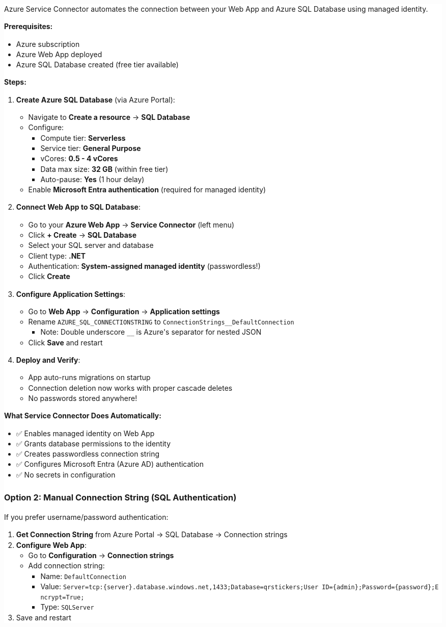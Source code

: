 Azure Service Connector automates the connection between your Web App and Azure SQL Database using managed identity.

**Prerequisites:**
- Azure subscription
- Azure Web App deployed
- Azure SQL Database created (free tier available)

**Steps:**

1. **Create Azure SQL Database** (via Azure Portal):
   - Navigate to **Create a resource** → **SQL Database**
   - Configure:
     - Compute tier: **Serverless**
     - Service tier: **General Purpose**
     - vCores: **0.5 - 4 vCores**
     - Data max size: **32 GB** (within free tier)
     - Auto-pause: **Yes** (1 hour delay)
   - Enable **Microsoft Entra authentication** (required for managed identity)

2. **Connect Web App to SQL Database**:
   - Go to your **Azure Web App** → **Service Connector** (left menu)
   - Click **+ Create** → **SQL Database**
   - Select your SQL server and database
   - Client type: **.NET**
   - Authentication: **System-assigned managed identity** (passwordless!)
   - Click **Create**

3. **Configure Application Settings**:
   - Go to **Web App** → **Configuration** → **Application settings**
   - Rename `AZURE_SQL_CONNECTIONSTRING` to `ConnectionStrings__DefaultConnection`
     - Note: Double underscore `__` is Azure's separator for nested JSON
   - Click **Save** and restart

4. **Deploy and Verify**:
   - App auto-runs migrations on startup
   - Connection deletion now works with proper cascade deletes
   - No passwords stored anywhere!

**What Service Connector Does Automatically:**
- ✅ Enables managed identity on Web App
- ✅ Grants database permissions to the identity
- ✅ Creates passwordless connection string
- ✅ Configures Microsoft Entra (Azure AD) authentication
- ✅ No secrets in configuration

### Option 2: Manual Connection String (SQL Authentication)

If you prefer username/password authentication:

1. **Get Connection String** from Azure Portal → SQL Database → Connection strings
2. **Configure Web App**:
   - Go to **Configuration** → **Connection strings**
   - Add connection string:
     - Name: `DefaultConnection`
     - Value: `Server=tcp:{server}.database.windows.net,1433;Database=qrstickers;User ID={admin};Password={password};Encrypt=True;`
     - Type: `SQLServer`
3. Save and restart
